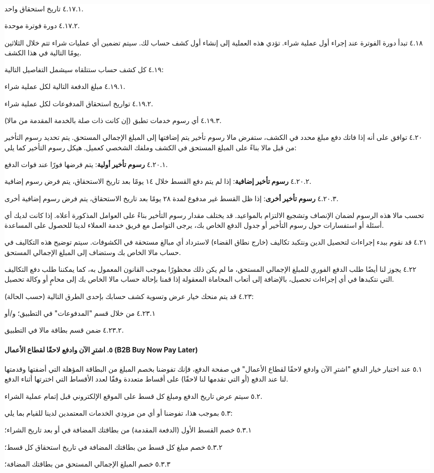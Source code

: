 ٤.١٧.١ تاريخ استحقاق واحد.

٤.١٧.٢ دورة فوترة موحدة.

٤.١٨ تبدأ دورة الفوترة عند إجراء أول عملية شراء. تؤدي هذه العملية إلى إنشاء أول كشف حساب لك. سيتم تضمين أي عمليات شراء تتم خلال الثلاثين يومًا التالية في هذا الكشف.

٤.١٩ كل كشف حساب ستتلقاه سيشمل التفاصيل التالية:

٤.١٩.١ مبلغ الدفعة التالية لكل عملية شراء.

٤.١٩.٢ تواريخ استحقاق المدفوعات لكل عملية شراء.

٤.١٩.٣ أي رسوم خدمات تطبق (إن كانت ذات صلة بالخدمة المقدمة من مالا).

٤.٢٠ توافق على أنه إذا فاتك دفع مبلغ محدد في الكشف، ستفرض مالا رسوم تأخير يتم إضافتها إلى المبلغ الإجمالي المستحق. يتم تحديد رسوم التأخير من قبل مالا بناءً على المبلغ المستحق في الكشف وملفك الشخصي كعميل. هيكل رسوم التأخير كما يلي:

٤.٢٠.١ **رسوم تأخير أولية**: يتم فرضها فورًا عند فوات الدفع.

٤.٢٠.٢ **رسوم تأخير إضافية**: إذا لم يتم دفع القسط خلال ١٤ يومًا بعد تاريخ الاستحقاق، يتم فرض رسوم إضافية.

٤.٢٠.٣ **رسوم تأخير أخرى**: إذا ظل القسط غير مدفوع لمدة ٢٨ يومًا بعد تاريخ الاستحقاق، يتم فرض رسوم إضافية أخرى.

تحسب مالا هذه الرسوم لضمان الإنصاف وتشجيع الالتزام بالمواعيد. قد يختلف مقدار رسوم التأخير بناءً على العوامل المذكورة أعلاه. إذا كانت لديك أي أسئلة أو استفسارات حول رسوم التأخير أو جدول الدفع الخاص بك، يرجى التواصل مع فريق خدمة العملاء لدينا للحصول على المساعدة.

٤.٢١ قد نقوم ببدء إجراءات لتحصيل الدين ونتكبد تكاليف (خارج نطاق القضاء) لاسترداد أي مبالغ مستحقة في الكشوفات. سيتم توضيح هذه التكاليف في حساب مالا الخاص بك وستضاف إلى المبلغ الإجمالي المستحق.

٤.٢٢ يجوز لنا أيضًا طلب الدفع الفوري للمبلغ الإجمالي المستحق، ما لم يكن ذلك محظورًا بموجب القانون المعمول به، كما يمكننا طلب دفع التكاليف التي نتكبدها في أي إجراءات تحصيل، بالإضافة إلى أتعاب المحاماة المعقولة إذا قمنا بإحالة حساب مالا الخاص بك إلى محامٍ أو وكالة تحصيل.

٤.٢٣ قد يتم منحك خيار عرض وتسوية كشف حسابك بإحدى الطرق التالية (حسب الحالة):

٤.٢٣.١ من خلال قسم "المدفوعات" في التطبيق؛ و/أو

٤.٢٣.٢ ضمن قسم بطاقة مالا في التطبيق.

#### ٥. اشترِ الآن وادفع لاحقًا لقطاع الأعمال (B2B Buy Now Pay Later)

٥.١ عند اختيار خيار الدفع "اشترِ الآن وادفع لاحقًا لقطاع الأعمال" في صفحة الدفع، فإنك تفوضنا بخصم المبلغ من البطاقة المؤهلة التي أضفتها وقدمتها لنا عند الدفع (أو التي تقدمها لنا لاحقًا) على أقساط متعددة وفقًا لعدد الأقساط التي اخترتها أثناء الدفع.

٥.٢ سيتم عرض تاريخ الدفع ومبلغ كل قسط على الموقع الإلكتروني قبل إتمام عملية الشراء.

٥.٣ بموجب هذا، تفوضنا أو أي من مزودي الخدمات المعتمدين لدينا للقيام بما يلي:

٥.٣.١ خصم القسط الأول (الدفعة المقدمة) من بطاقتك المضافة في أو بعد تاريخ الشراء؛

٥.٣.٢ خصم مبلغ كل قسط من بطاقتك المضافة في تاريخ استحقاق كل قسط؛

٥.٣.٣ خصم المبلغ الإجمالي المستحق من بطاقتك المضافة؛
